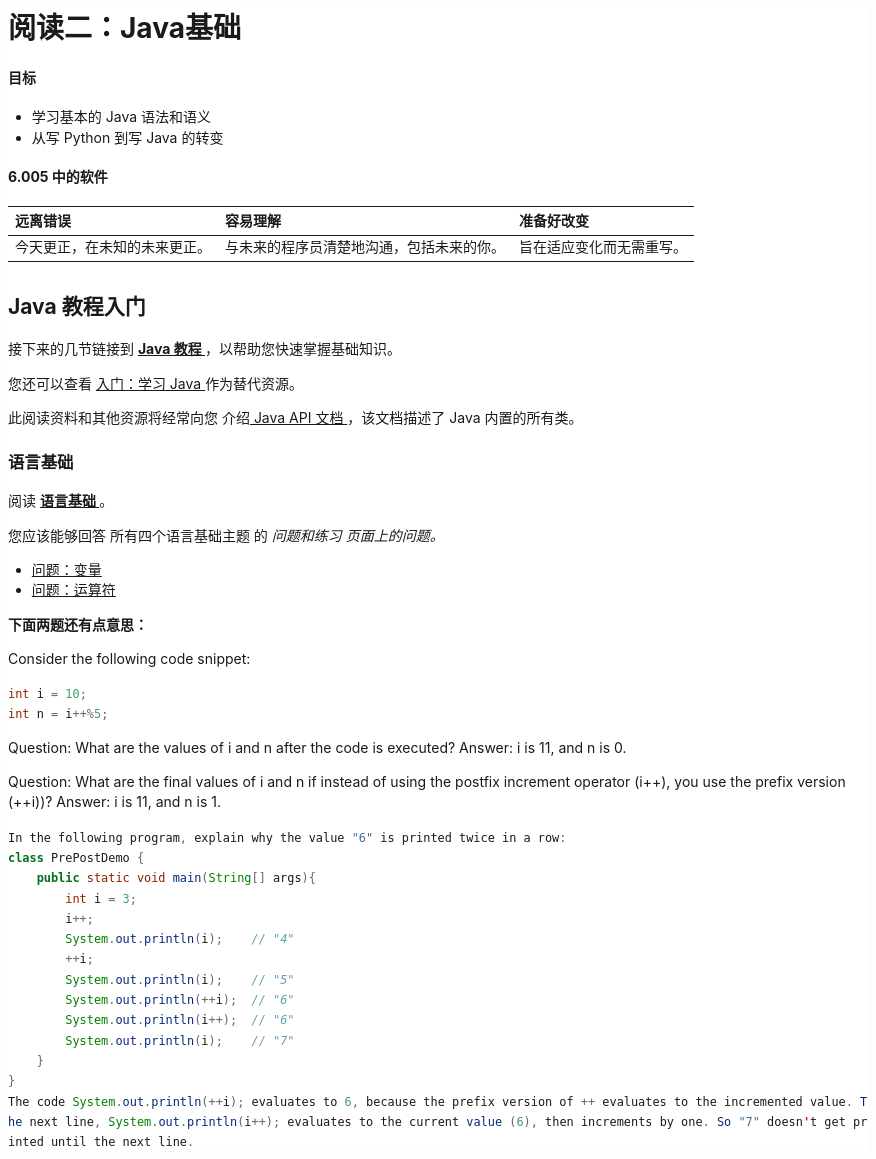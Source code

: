 # 阅读二：Java基础



#### 目标

- 学习基本的 Java 语法和语义
- 从写 Python 到写 Java 的转变

#### 6.005 中的软件

| 远离错误                     | 容易理解                                 | 准备好改变               |
| :--------------------------- | :--------------------------------------- | :----------------------- |
| 今天更正，在未知的未来更正。 | 与未来的程序员清楚地沟通，包括未来的你。 | 旨在适应变化而无需重写。 |

## Java 教程入门

接下来的几节链接到 **[Java 教程 ](https://docs.oracle.com/javase/tutorial/index.html)**，以帮助您快速掌握基础知识。

您还可以查看 [入门：学习 Java ](https://ocw.mit.edu/ans7870/6/6.005/s16/getting-started/java.html)作为替代资源。

此阅读资料和其他资源将经常向您 介绍[ Java API 文档 ](https://docs.oracle.com/javase/8/docs/api/)，该文档描述了 Java 内置的所有类。

### 语言基础

阅读 **[语言基础 ](https://docs.oracle.com/javase/tutorial/java/nutsandbolts/index.html)**。

您应该能够回答 所有四个语言基础主题 的 *问题和练习 页面上的问题。*

- [问题：变量](https://docs.oracle.com/javase/tutorial/java/nutsandbolts/QandE/questions_variables.html)
- [问题：运算符](https://docs.oracle.com/javase/tutorial/java/nutsandbolts/QandE/questions_operators.html)

**下面两题还有点意思：**

Consider the following code snippet:

```java
int i = 10;
int n = i++%5;
```

Question: What are the values of i and n after the code is executed?
Answer: i is 11, and n is 0.

Question: What are the final values of i and n if instead of using the postfix increment operator (i++), you use the prefix version (++i))?
Answer: i is 11, and n is 1.

```java
In the following program, explain why the value "6" is printed twice in a row:
class PrePostDemo {
    public static void main(String[] args){
        int i = 3;
        i++;
        System.out.println(i);    // "4"
        ++i;                     
        System.out.println(i);    // "5"
        System.out.println(++i);  // "6"
        System.out.println(i++);  // "6"
        System.out.println(i);    // "7"
    }
}
The code System.out.println(++i); evaluates to 6, because the prefix version of ++ evaluates to the incremented value. The next line, System.out.println(i++); evaluates to the current value (6), then increments by one. So "7" doesn't get printed until the next line.
```
